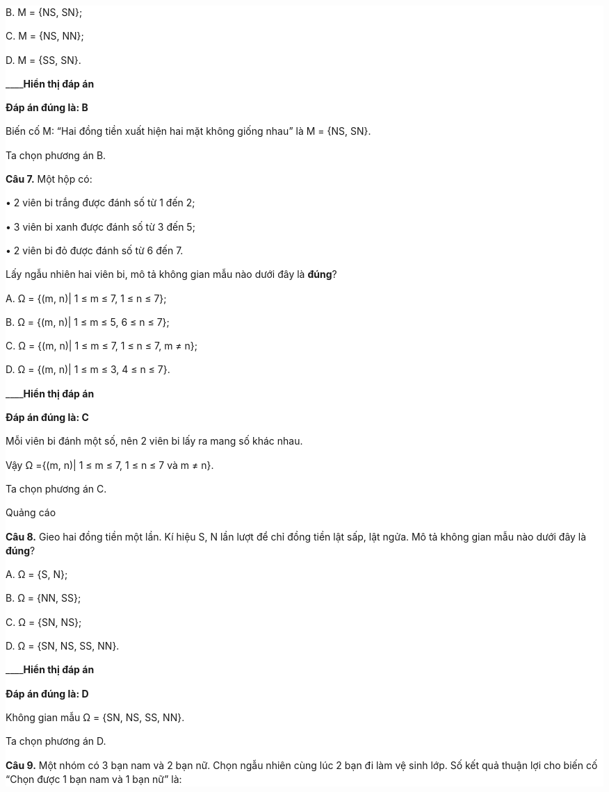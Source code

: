 B. M = {NS, SN};

C. M = {NS, NN};

D. M = {SS, SN}.

____**Hiển thị đáp án**

**Đáp án đúng là: B**

Biến cố M: “Hai đồng tiền xuất hiện hai mặt không giống nhau” là M = {NS, SN}.

Ta chọn phương án B.

**Câu 7.** Một hộp có:

• 2 viên bi trắng được đánh số từ 1 đến 2; 

• 3 viên bi xanh được đánh số từ 3 đến 5;

• 2 viên bi đỏ được đánh số từ 6 đến 7. 

Lấy ngẫu nhiên hai viên bi, mô tả không gian mẫu nào dưới đây là **đúng**?

A. Ω = {(m, n)| 1 ≤ m ≤ 7, 1 ≤ n ≤ 7};

B. Ω = {(m, n)| 1 ≤ m ≤ 5, 6 ≤ n ≤ 7}; 

C. Ω = {(m, n)| 1 ≤ m ≤ 7, 1 ≤ n ≤ 7, m ≠ n};

D. Ω = {(m, n)| 1 ≤ m ≤ 3, 4 ≤ n ≤ 7}.

____**Hiển thị đáp án**

**Đáp án đúng là: C**

Mỗi viên bi đánh một số, nên 2 viên bi lấy ra mang số khác nhau. 

Vậy Ω ={(m, n)| 1 ≤ m ≤ 7, 1 ≤ n ≤ 7 và m ≠ n}.

Ta chọn phương án C.

Quảng cáo

**Câu 8.** Gieo hai đồng tiền một lần. Kí hiệu S, N lần lượt để chỉ đồng tiền lật sấp, lật ngửa. Mô tả không gian mẫu nào dưới đây là **đúng**?

A. Ω = {S, N};

B. Ω = {NN, SS};

C. Ω = {SN, NS};

D. Ω = {SN, NS, SS, NN}.

____**Hiển thị đáp án**

**Đáp án đúng là: D**

Không gian mẫu Ω = {SN, NS, SS, NN}.

Ta chọn phương án D.

**Câu 9.** Một nhóm có 3 bạn nam và 2 bạn nữ. Chọn ngẫu nhiên cùng lúc 2 bạn đi làm vệ sinh lớp. Số kết quả thuận lợi cho biến cố “Chọn được 1 bạn nam và 1 bạn nữ” là:
